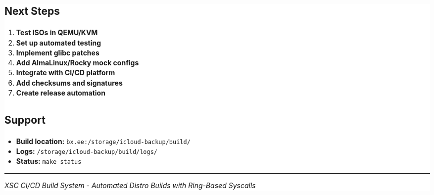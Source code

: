 ## Next Steps

1. **Test ISOs in QEMU/KVM**
2. **Set up automated testing**
3. **Implement glibc patches**
4. **Add AlmaLinux/Rocky mock configs**
5. **Integrate with CI/CD platform**
6. **Add checksums and signatures**
7. **Create release automation**

## Support

- **Build location:** `bx.ee:/storage/icloud-backup/build/`
- **Logs:** `/storage/icloud-backup/build/logs/`
- **Status:** `make status`

---

*XSC CI/CD Build System - Automated Distro Builds with Ring-Based Syscalls*
